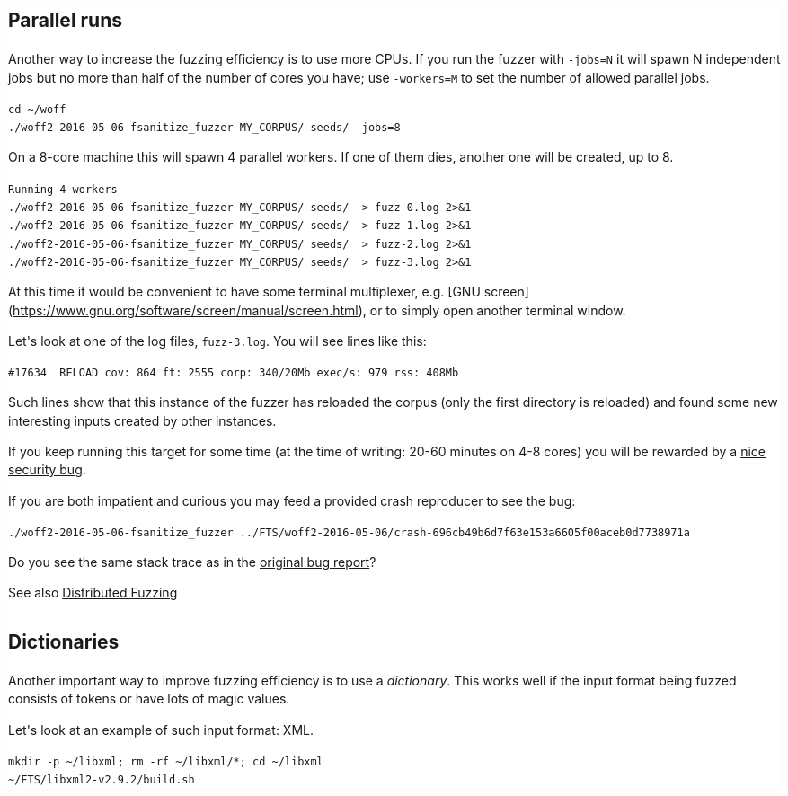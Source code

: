 ## Parallel runs
Another way to increase the fuzzing efficiency is to use more CPUs. 
If you run the fuzzer with `-jobs=N` it will spawn N independent jobs 
but no more than half of the number of cores you have;
use `-workers=M` to set the number of allowed parallel jobs.

```shell
cd ~/woff
./woff2-2016-05-06-fsanitize_fuzzer MY_CORPUS/ seeds/ -jobs=8
```
On a 8-core machine this will spawn 4 parallel workers. If one of them dies, another one will be created, up to 8.
```
Running 4 workers
./woff2-2016-05-06-fsanitize_fuzzer MY_CORPUS/ seeds/  > fuzz-0.log 2>&1
./woff2-2016-05-06-fsanitize_fuzzer MY_CORPUS/ seeds/  > fuzz-1.log 2>&1
./woff2-2016-05-06-fsanitize_fuzzer MY_CORPUS/ seeds/  > fuzz-2.log 2>&1
./woff2-2016-05-06-fsanitize_fuzzer MY_CORPUS/ seeds/  > fuzz-3.log 2>&1
```

At this time it would be convenient to have some terminal multiplexer, e.g. [GNU screen]
(https://www.gnu.org/software/screen/manual/screen.html), or to simply open another terminal window. 

Let's look at one of the log files, `fuzz-3.log`. You will see lines like this:
```
#17634  RELOAD cov: 864 ft: 2555 corp: 340/20Mb exec/s: 979 rss: 408Mb
```
Such lines show that this instance of the fuzzer has reloaded the corpus (only the first directory is reloaded)
and found some new interesting inputs created by other instances. 

If you keep running this target for some time (at the time of writing: 20-60 minutes on 4-8 cores)
you will be
rewarded by a [nice security bug](https://bugs.chromium.org/p/chromium/issues/detail?id=609042).  

If you are both impatient and curious you may feed a provided crash reproducer to see the bug:
```
./woff2-2016-05-06-fsanitize_fuzzer ../FTS/woff2-2016-05-06/crash-696cb49b6d7f63e153a6605f00aceb0d7738971a
```
Do you see the same stack trace as in the
[original bug report](https://bugs.chromium.org/p/chromium/issues/detail?id=609042)?

See also [Distributed Fuzzing](#distributed-fuzzing)

## Dictionaries

Another important way to improve fuzzing efficiency is to use a *dictionary*.
This works well if the input format being fuzzed consists of tokens or 
have lots of magic values.

Let's look at an example of such input format: XML.

```shell
mkdir -p ~/libxml; rm -rf ~/libxml/*; cd ~/libxml
~/FTS/libxml2-v2.9.2/build.sh
```

